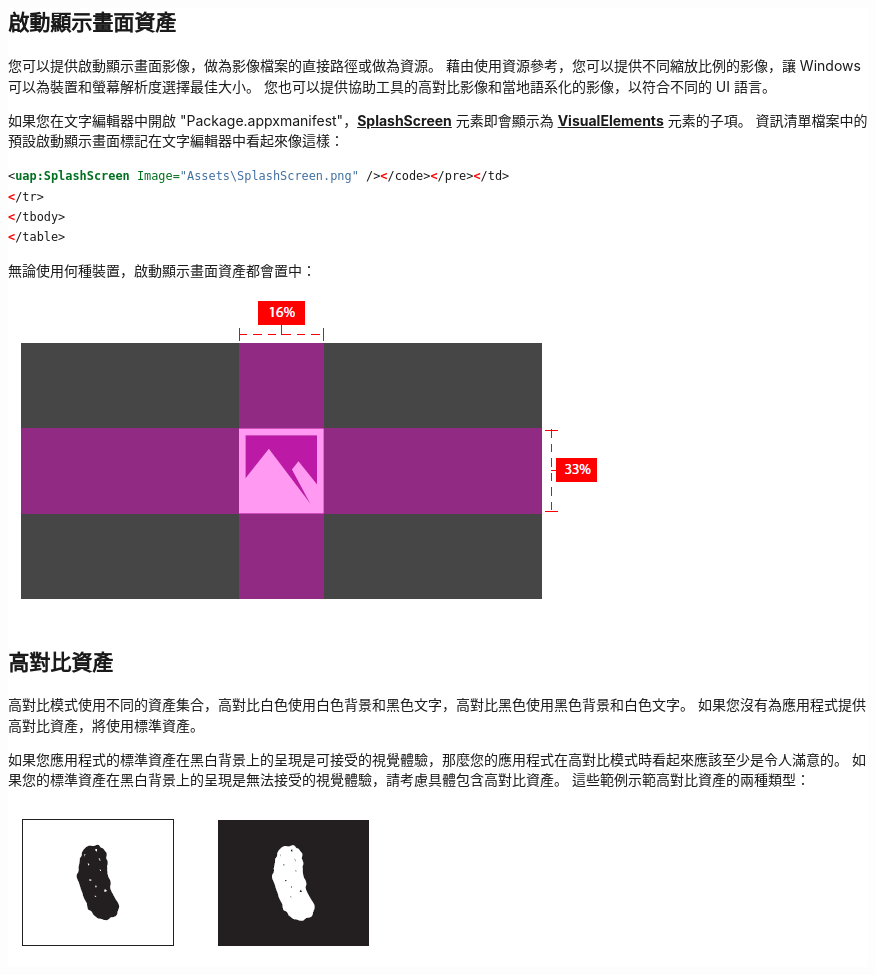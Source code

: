 ## <a name="splash-screen-assets"></a>啟動顯示畫面資產


您可以提供啟動顯示畫面影像，做為影像檔案的直接路徑或做為資源。 藉由使用資源參考，您可以提供不同縮放比例的影像，讓 Windows 可以為裝置和螢幕解析度選擇最佳大小。 您也可以提供協助工具的高對比影像和當地語系化的影像，以符合不同的 UI 語言。

如果您在文字編輯器中開啟 "Package.appxmanifest"，[**SplashScreen**](https://msdn.microsoft.com/library/windows/apps/br211467) 元素即會顯示為 [**VisualElements**](https://msdn.microsoft.com/library/windows/apps/br211471) 元素的子項。 資訊清單檔案中的預設啟動顯示畫面標記在文字編輯器中看起來像這樣：

```XML
<uap:SplashScreen Image="Assets\SplashScreen.png" /></code></pre></td>
</tr>
</tbody>
</table>
```

無論使用何種裝置，啟動顯示畫面資產都會置中：

![啟動顯示畫面資產的大小調整](images/assetguidance27.png)

## <a name="high-contrast-assets"></a>高對比資產


高對比模式使用不同的資產集合，高對比白色使用白色背景和黑色文字，高對比黑色使用黑色背景和白色文字。 如果您沒有為應用程式提供高對比資產，將使用標準資產。

如果您應用程式的標準資產在黑白背景上的呈現是可接受的視覺體驗，那麼您的應用程式在高對比模式時看起來應該至少是令人滿意的。 如果您的標準資產在黑白背景上的呈現是無法接受的視覺體驗，請考慮具體包含高對比資產。 這些範例示範高對比資產的兩種類型：

![高對比比例資產範例](images/assetguidance28.png)
